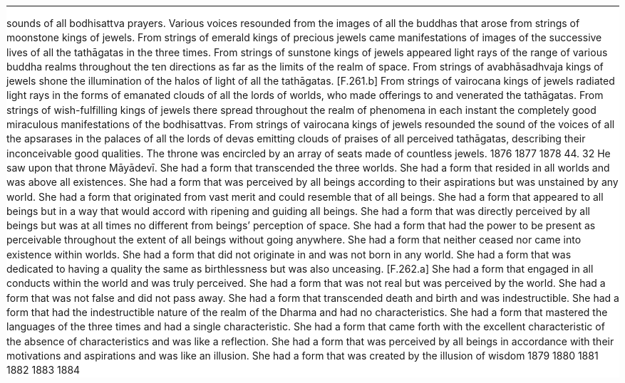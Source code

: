 
---

sounds of all bodhisattva prayers. Various voices resounded from the images
of all the buddhas that arose from strings of moonstone
 kings of jewels.
From strings of emerald
 kings of precious jewels came manifestations of
images of the successive lives of all the tathāgatas in the three times. From
strings of sunstone
 kings of jewels appeared light rays of the range of
various buddha realms throughout the ten directions as far as the limits of
the realm of space. From strings of avabhāsadhvaja kings of jewels shone the
illumination of the halos of light of all the tathāgatas. [F.261.b] From strings
of vairocana kings of jewels radiated light rays in the forms of emanated
clouds of all the lords of worlds, who made offerings to and venerated the
tathāgatas. From strings of wish-fulfilling kings of jewels there spread
throughout the realm of phenomena in each instant the completely good
miraculous manifestations of the bodhisattvas. From strings of vairocana
kings of jewels resounded the sound of the voices of all the apsarases in the
palaces of all the lords of devas emitting clouds of praises of all perceived
tathāgatas, describing their inconceivable good qualities. The throne was
encircled by an array of seats made of countless jewels.
1876
1877
1878
44. 32
He saw upon that throne Māyādevī. She had a form that transcended the
three worlds. She had a form that resided in all worlds and was above all
existences. She had a form that was perceived by all beings according to
their aspirations
 but was unstained by any world. She had a form that
originated from vast merit and could resemble that of all beings. She had a
form that appeared to all beings but in a way that would accord with
ripening and guiding all beings. She had a form that was directly perceived
by all beings but was at all times
 no different from beings’ perception of
space. She had a form that had the power to be present
 as perceivable
throughout the extent of all beings without going anywhere. She had a form
that neither ceased nor came into existence within worlds. She had a form
that did not originate in and was not born in any world. She had a form that
was dedicated to having a quality the same as birthlessness but was also
unceasing. [F.262.a] She had a form that engaged in all conducts within the
world and was truly perceived.
 She had a form that was not real but was
perceived by the world.
 She had a form that was not false and did not
pass away.
 She had a form that transcended death and birth and was
indestructible. She had a form that had the indestructible nature of the realm
of the Dharma and had no characteristics. She had a form that mastered the
languages of the three times and had a single characteristic. She had a form
that came forth with the excellent characteristic
 of the absence of
characteristics and was like a reflection. She had a form that was perceived
by all beings in accordance with their motivations and aspirations and was
like an illusion. She had a form that was created by the illusion of wisdom
1879
1880
1881
1882
1883
1884
